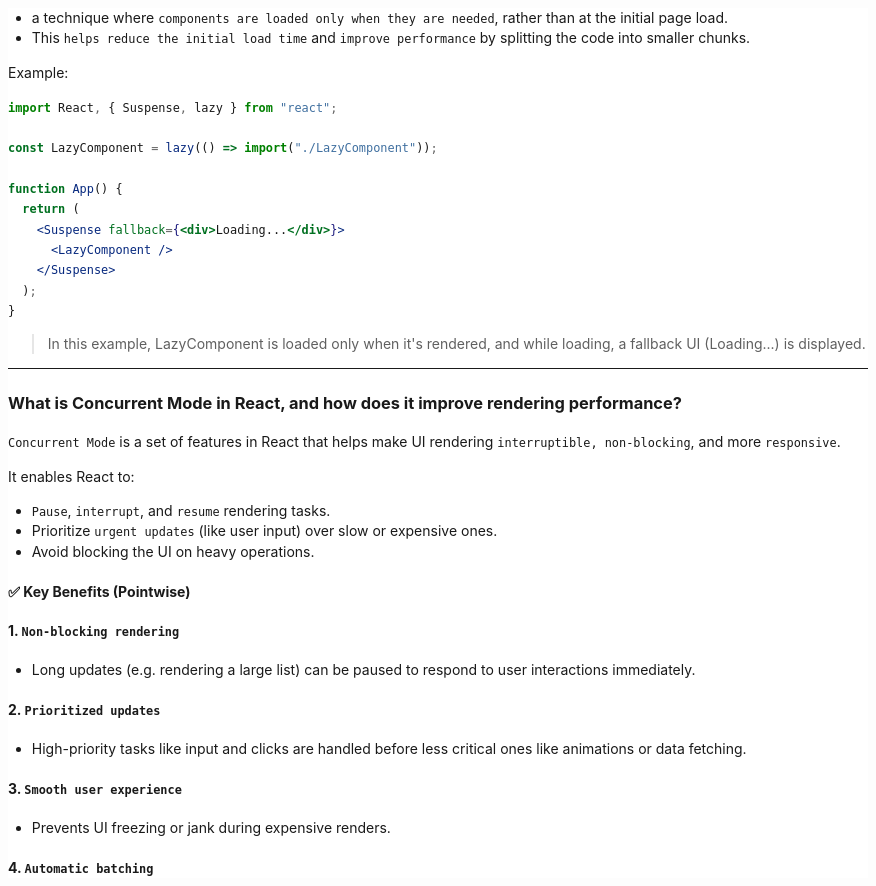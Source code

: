- a technique where `components are loaded only when they are needed`, rather than at the initial page load.
- This `helps reduce the initial load time` and `improve performance` by splitting the code into smaller chunks.

Example:

```jsx
import React, { Suspense, lazy } from "react";

const LazyComponent = lazy(() => import("./LazyComponent"));

function App() {
  return (
    <Suspense fallback={<div>Loading...</div>}>
      <LazyComponent />
    </Suspense>
  );
}
```

> In this example, LazyComponent is loaded only when it's rendered, and while loading, a fallback UI (Loading...) is displayed.

---

### What is Concurrent Mode in React, and how does it improve rendering performance?

`Concurrent Mode` is a set of features in React that helps make UI rendering `interruptible, non-blocking`, and more `responsive`.

It enables React to:

- `Pause`, `interrupt`, and `resume` rendering tasks.
- Prioritize `urgent updates` (like user input) over slow or expensive ones.
- Avoid blocking the UI on heavy operations.

#### ✅ Key Benefits (Pointwise)

#### 1. `Non-blocking rendering`

- Long updates (e.g. rendering a large list) can be paused to respond to user interactions immediately.

#### 2. `Prioritized updates`

- High-priority tasks like input and clicks are handled before less critical ones like animations or data fetching.

#### 3. `Smooth user experience`

- Prevents UI freezing or jank during expensive renders.

#### 4. `Automatic batching`
